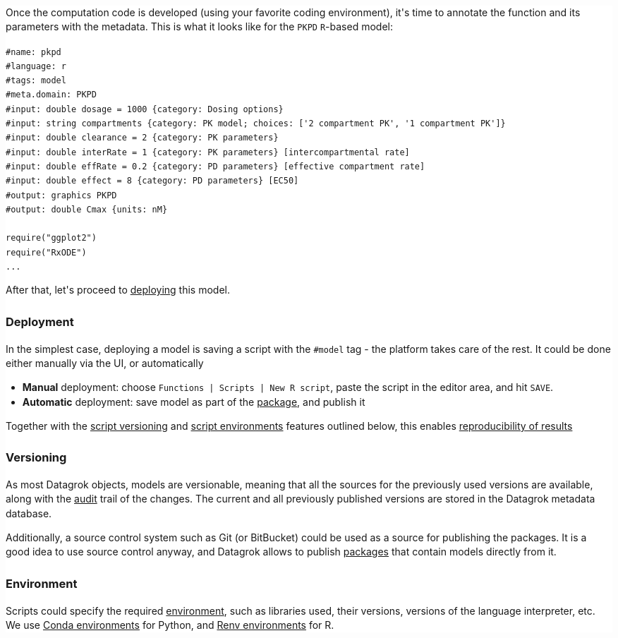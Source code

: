 Once the computation code is developed (using your favorite coding environment), 
it's time to annotate the function and its parameters with the metadata. This is 
what it looks like for the `PKPD` `R`-based model:

```
#name: pkpd
#language: r
#tags: model
#meta.domain: PKPD
#input: double dosage = 1000 {category: Dosing options} 
#input: string compartments {category: PK model; choices: ['2 compartment PK', '1 compartment PK']} 
#input: double clearance = 2 {category: PK parameters} 
#input: double interRate = 1 {category: PK parameters} [intercompartmental rate] 
#input: double effRate = 0.2 {category: PD parameters} [effective compartment rate]
#input: double effect = 8 {category: PD parameters} [EC50]
#output: graphics PKPD
#output: double Cmax {units: nM}

require("ggplot2")
require("RxODE")
...
```

After that, let's proceed to [deploying](#deployment) this model.

### Deployment

In the simplest case, deploying a model is saving a script with the `#model` tag - the platform 
takes care of the rest. It could be done either manually via the UI, or automatically

* **Manual** deployment: choose `Functions | Scripts | New R script`, 
paste the script in the editor area, and hit `SAVE`.
* **Automatic** deployment: save model as part of the [package](../develop/develop.md#packages), and publish it

Together with the [script versioning](#versioning) and [script environments](#environment) features
outlined below, this enables [reproducibility of results](#reproducible-computations)

### Versioning

As most Datagrok objects, models are versionable, meaning that all the sources for the previously
used versions are available, along with the [audit](#logging-audit-and-traceability) trail of the changes.
The current and all previously published versions are stored in the Datagrok metadata database.

Additionally, a source control system such as Git (or BitBucket) could be used as a source
for publishing the packages. It is a good idea to use source control anyway, and Datagrok
allows to publish [packages](../develop/develop.md#packages) that contain models directly from it.

### Environment

Scripts could specify the required [environment](../compute/scripting.md#environments), 
such as libraries used, their versions, versions
of the language interpreter, etc. We use 
[Conda environments](../compute/scripting.md#conda-environments) for Python, and 
[Renv environments](../compute/scripting.md#conda-environments) for R.

